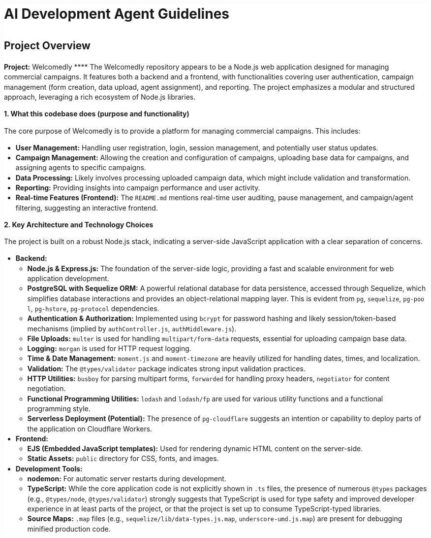 # AI Development Agent Guidelines

## Project Overview
**Project:** Welcomedly
**** The Welcomedly repository appears to be a Node.js web application designed for managing commercial campaigns. It features both a backend and a frontend, with functionalities covering user authentication, campaign management (form creation, data upload, agent assignment), and reporting. The project emphasizes a modular and structured approach, leveraging a rich ecosystem of Node.js libraries.

**1. What this codebase does (purpose and functionality)**

The core purpose of Welcomedly is to provide a platform for managing commercial campaigns. This includes:

*   **User Management:** Handling user registration, login, session management, and potentially user status updates.
*   **Campaign Management:** Allowing the creation and configuration of campaigns, uploading base data for campaigns, and assigning agents to specific campaigns.
*   **Data Processing:** Likely involves processing uploaded campaign data, which might include validation and transformation.
*   **Reporting:** Providing insights into campaign performance and user activity.
*   **Real-time Features (Frontend):** The `README.md` mentions real-time user auditing, pause management, and campaign/agent filtering, suggesting an interactive frontend.

**2. Key Architecture and Technology Choices**

The project is built on a robust Node.js stack, indicating a server-side JavaScript application with a clear separation of concerns.

*   **Backend:**
    *   **Node.js & Express.js:** The foundation of the server-side logic, providing a fast and scalable environment for web application development.
    *   **PostgreSQL with Sequelize ORM:** A powerful relational database for data persistence, accessed through Sequelize, which simplifies database interactions and provides an object-relational mapping layer. This is evident from `pg`, `sequelize`, `pg-pool`, `pg-hstore`, `pg-protocol` dependencies.
    *   **Authentication & Authorization:** Implemented using `bcrypt` for password hashing and likely session/token-based mechanisms (implied by `authController.js`, `authMiddleware.js`).
    *   **File Uploads:** `multer` is used for handling `multipart/form-data` requests, essential for uploading campaign base data.
    *   **Logging:** `morgan` is used for HTTP request logging.
    *   **Time & Date Management:** `moment.js` and `moment-timezone` are heavily utilized for handling dates, times, and localization.
    *   **Validation:** The `@types/validator` package indicates strong input validation practices.
    *   **HTTP Utilities:** `busboy` for parsing multipart forms, `forwarded` for handling proxy headers, `negotiator` for content negotiation.
    *   **Functional Programming Utilities:** `lodash` and `lodash/fp` are used for various utility functions and a functional programming style.
    *   **Serverless Deployment (Potential):** The presence of `pg-cloudflare` suggests an intention or capability to deploy parts of the application on Cloudflare Workers.
*   **Frontend:**
    *   **EJS (Embedded JavaScript templates):** Used for rendering dynamic HTML content on the server-side.
    *   **Static Assets:** `public` directory for CSS, fonts, and images.
*   **Development Tools:**
    *   **nodemon:** For automatic server restarts during development.
    *   **TypeScript:** While the core application code is not explicitly shown in `.ts` files, the presence of numerous `@types` packages (e.g., `@types/node`, `@types/validator`) strongly suggests that TypeScript is used for type safety and improved developer experience in at least parts of the project, or that the project is set up to consume TypeScript-typed libraries.
    *   **Source Maps:** `.map` files (e.g., `sequelize/lib/data-types.js.map`, `underscore-umd.js.map`) are present for debugging minified production code.
